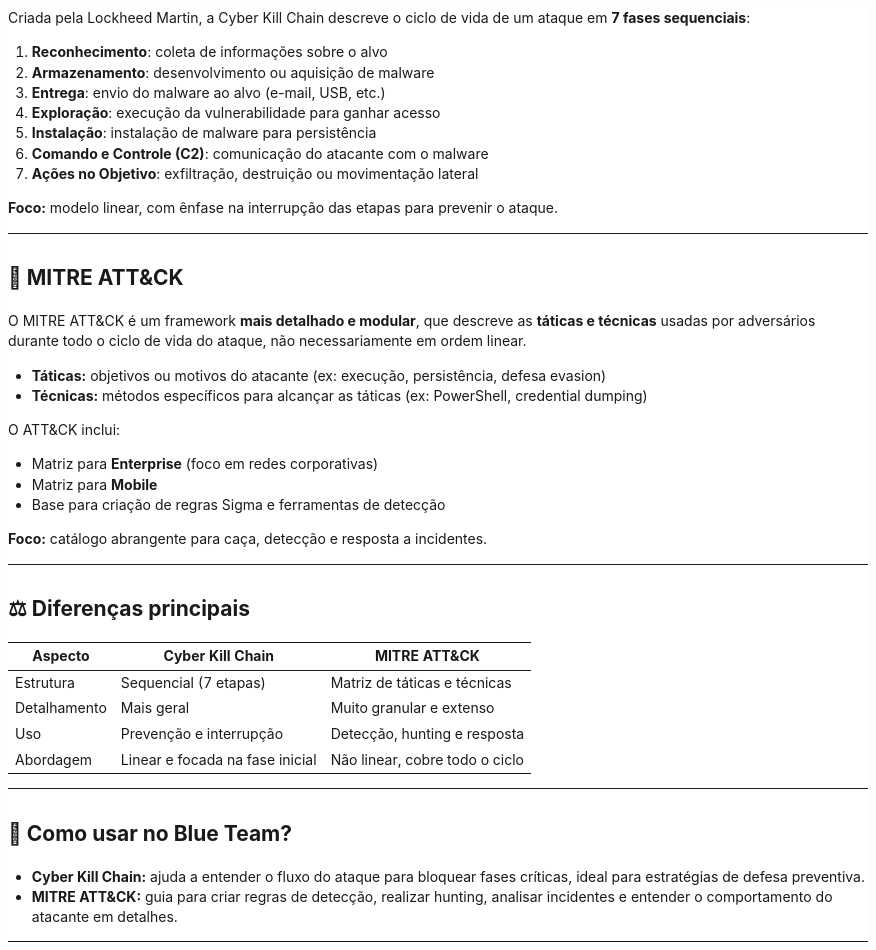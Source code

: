 Criada pela Lockheed Martin, a Cyber Kill Chain descreve o ciclo de vida de um ataque em **7 fases sequenciais**:

1. **Reconhecimento**: coleta de informações sobre o alvo  
2. **Armazenamento**: desenvolvimento ou aquisição de malware  
3. **Entrega**: envio do malware ao alvo (e-mail, USB, etc.)  
4. **Exploração**: execução da vulnerabilidade para ganhar acesso  
5. **Instalação**: instalação de malware para persistência  
6. **Comando e Controle (C2)**: comunicação do atacante com o malware  
7. **Ações no Objetivo**: exfiltração, destruição ou movimentação lateral

**Foco:** modelo linear, com ênfase na interrupção das etapas para prevenir o ataque.

---

## 🧩 MITRE ATT&CK

O MITRE ATT&CK é um framework **mais detalhado e modular**, que descreve as **táticas e técnicas** usadas por adversários durante todo o ciclo de vida do ataque, não necessariamente em ordem linear.

- **Táticas:** objetivos ou motivos do atacante (ex: execução, persistência, defesa evasion)  
- **Técnicas:** métodos específicos para alcançar as táticas (ex: PowerShell, credential dumping)

O ATT&CK inclui:

- Matriz para **Enterprise** (foco em redes corporativas)  
- Matriz para **Mobile**  
- Base para criação de regras Sigma e ferramentas de detecção

**Foco:** catálogo abrangente para caça, detecção e resposta a incidentes.

---

## ⚖️ Diferenças principais

| Aspecto             | Cyber Kill Chain                      | MITRE ATT&CK                        |
|---------------------|-------------------------------------|-----------------------------------|
| Estrutura           | Sequencial (7 etapas)                | Matriz de táticas e técnicas       |
| Detalhamento        | Mais geral                          | Muito granular e extenso           |
| Uso                 | Prevenção e interrupção             | Detecção, hunting e resposta       |
| Abordagem           | Linear e focada na fase inicial     | Não linear, cobre todo o ciclo     |

---

## 🎯 Como usar no Blue Team?

- **Cyber Kill Chain:** ajuda a entender o fluxo do ataque para bloquear fases críticas, ideal para estratégias de defesa preventiva.  
- **MITRE ATT&CK:** guia para criar regras de detecção, realizar hunting, analisar incidentes e entender o comportamento do atacante em detalhes.

---
